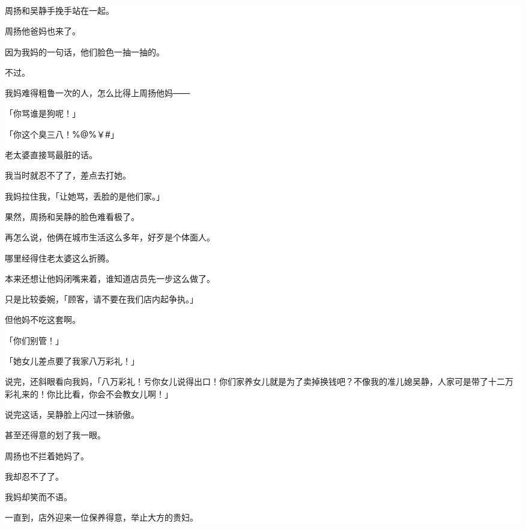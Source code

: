 周扬和吴静手挽手站在一起。


周扬他爸妈也来了。


因为我妈的一句话，他们脸色一抽一抽的。


不过。


我妈难得粗鲁一次的人，怎么比得上周扬他妈——


「你骂谁是狗呢！」


「你这个臭三八！%@%￥#」


老太婆直接骂最脏的话。


我当时就忍不了了，差点去打她。


我妈拉住我，「让她骂，丢脸的是他们家。」


果然，周扬和吴静的脸色难看极了。


再怎么说，他俩在城市生活这么多年，好歹是个体面人。


哪里经得住老太婆这么折腾。


本来还想让他妈闭嘴来着，谁知道店员先一步这么做了。


只是比较委婉，「顾客，请不要在我们店内起争执。」


但他妈不吃这套啊。


「你们别管！」


「她女儿差点要了我家八万彩礼！」


说完，还斜眼看向我妈，「八万彩礼！亏你女儿说得出口！你们家养女儿就是为了卖掉换钱吧？不像我的准儿媳吴静，人家可是带了十二万彩礼来的！你比比看，你会不会教女儿啊！」


说完这话，吴静脸上闪过一抹骄傲。


甚至还得意的划了我一眼。


周扬也不拦着她妈了。


我却忍不了了。


我妈却笑而不语。


一直到，店外迎来一位保养得意，举止大方的贵妇。
